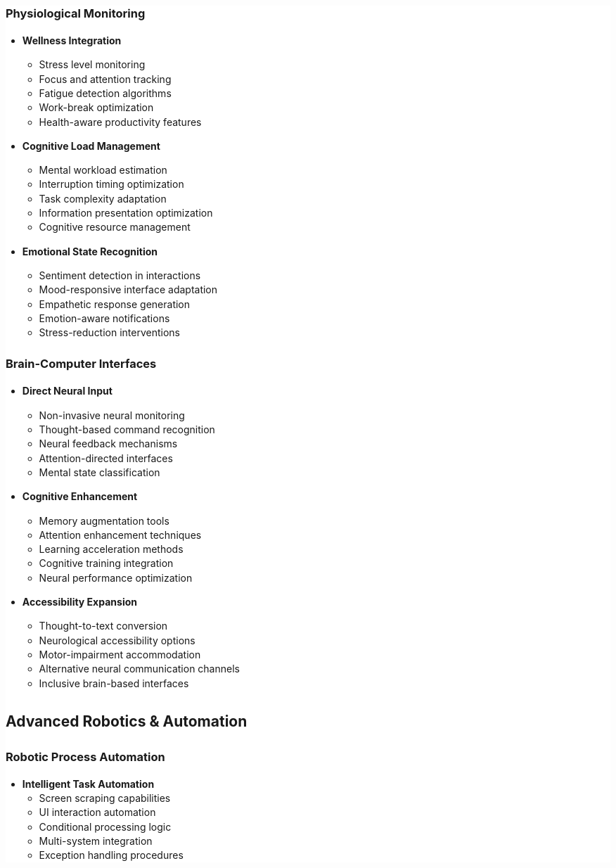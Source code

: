 ### Physiological Monitoring

- **Wellness Integration**
  - Stress level monitoring
  - Focus and attention tracking
  - Fatigue detection algorithms
  - Work-break optimization
  - Health-aware productivity features

- **Cognitive Load Management**
  - Mental workload estimation
  - Interruption timing optimization
  - Task complexity adaptation
  - Information presentation optimization
  - Cognitive resource management

- **Emotional State Recognition**
  - Sentiment detection in interactions
  - Mood-responsive interface adaptation
  - Empathetic response generation
  - Emotion-aware notifications
  - Stress-reduction interventions

### Brain-Computer Interfaces

- **Direct Neural Input**
  - Non-invasive neural monitoring
  - Thought-based command recognition
  - Neural feedback mechanisms
  - Attention-directed interfaces
  - Mental state classification

- **Cognitive Enhancement**
  - Memory augmentation tools
  - Attention enhancement techniques
  - Learning acceleration methods
  - Cognitive training integration
  - Neural performance optimization

- **Accessibility Expansion**
  - Thought-to-text conversion
  - Neurological accessibility options
  - Motor-impairment accommodation
  - Alternative neural communication channels
  - Inclusive brain-based interfaces

## Advanced Robotics & Automation

### Robotic Process Automation

- **Intelligent Task Automation**
  - Screen scraping capabilities
  - UI interaction automation
  - Conditional processing logic
  - Multi-system integration
  - Exception handling procedures
